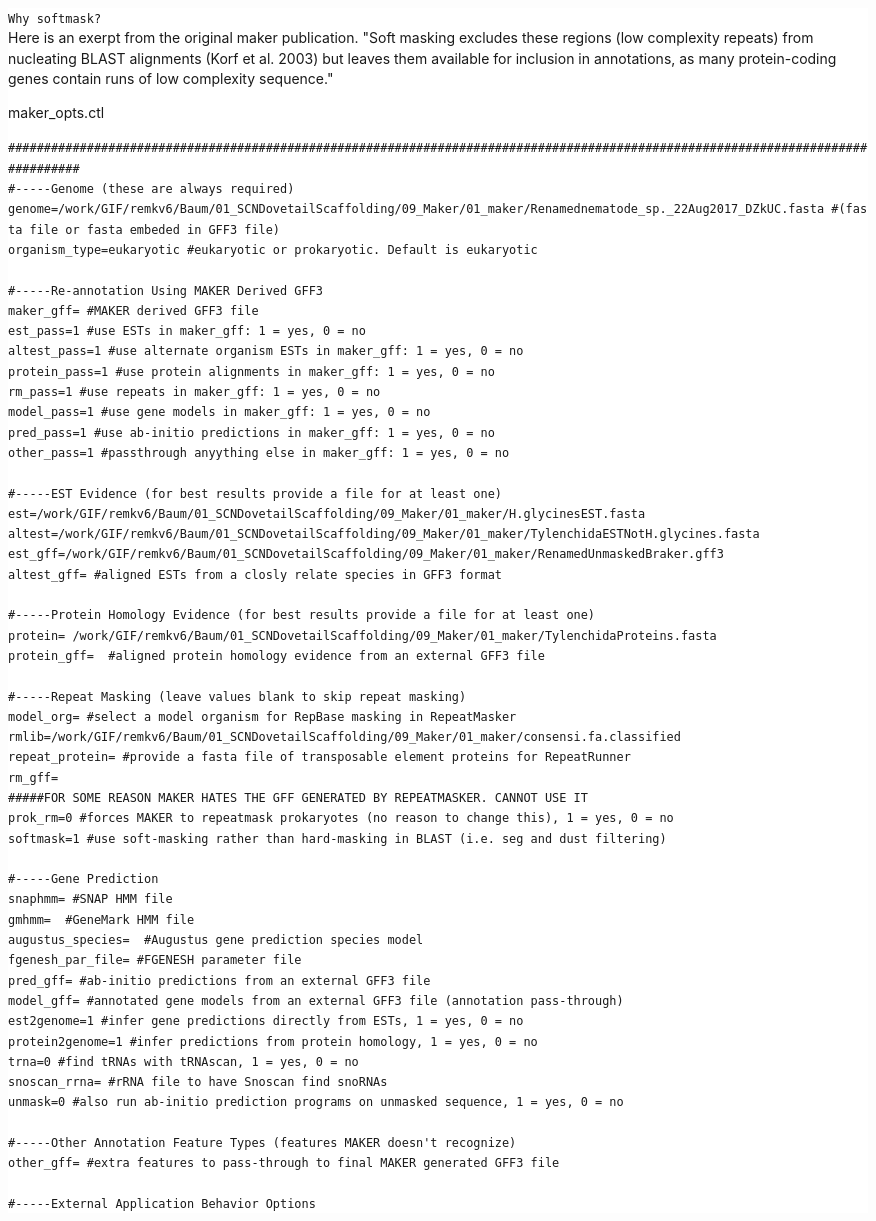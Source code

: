 
``Why softmask?``  
Here is an exerpt from the original maker publication. "Soft masking excludes these regions (low complexity repeats) from nucleating BLAST alignments (Korf et al. 2003) but leaves them available for inclusion in annotations, as many protein-coding  genes  contain  runs  of  low  complexity  sequence."


maker_opts.ctl
```
##################################################################################################################################
#-----Genome (these are always required)
genome=/work/GIF/remkv6/Baum/01_SCNDovetailScaffolding/09_Maker/01_maker/Renamednematode_sp._22Aug2017_DZkUC.fasta #(fasta file or fasta embeded in GFF3 file)
organism_type=eukaryotic #eukaryotic or prokaryotic. Default is eukaryotic

#-----Re-annotation Using MAKER Derived GFF3
maker_gff= #MAKER derived GFF3 file
est_pass=1 #use ESTs in maker_gff: 1 = yes, 0 = no
altest_pass=1 #use alternate organism ESTs in maker_gff: 1 = yes, 0 = no
protein_pass=1 #use protein alignments in maker_gff: 1 = yes, 0 = no
rm_pass=1 #use repeats in maker_gff: 1 = yes, 0 = no
model_pass=1 #use gene models in maker_gff: 1 = yes, 0 = no
pred_pass=1 #use ab-initio predictions in maker_gff: 1 = yes, 0 = no
other_pass=1 #passthrough anyything else in maker_gff: 1 = yes, 0 = no

#-----EST Evidence (for best results provide a file for at least one)
est=/work/GIF/remkv6/Baum/01_SCNDovetailScaffolding/09_Maker/01_maker/H.glycinesEST.fasta
altest=/work/GIF/remkv6/Baum/01_SCNDovetailScaffolding/09_Maker/01_maker/TylenchidaESTNotH.glycines.fasta
est_gff=/work/GIF/remkv6/Baum/01_SCNDovetailScaffolding/09_Maker/01_maker/RenamedUnmaskedBraker.gff3
altest_gff= #aligned ESTs from a closly relate species in GFF3 format

#-----Protein Homology Evidence (for best results provide a file for at least one)
protein= /work/GIF/remkv6/Baum/01_SCNDovetailScaffolding/09_Maker/01_maker/TylenchidaProteins.fasta
protein_gff=  #aligned protein homology evidence from an external GFF3 file

#-----Repeat Masking (leave values blank to skip repeat masking)
model_org= #select a model organism for RepBase masking in RepeatMasker
rmlib=/work/GIF/remkv6/Baum/01_SCNDovetailScaffolding/09_Maker/01_maker/consensi.fa.classified
repeat_protein= #provide a fasta file of transposable element proteins for RepeatRunner
rm_gff=
#####FOR SOME REASON MAKER HATES THE GFF GENERATED BY REPEATMASKER. CANNOT USE IT
prok_rm=0 #forces MAKER to repeatmask prokaryotes (no reason to change this), 1 = yes, 0 = no
softmask=1 #use soft-masking rather than hard-masking in BLAST (i.e. seg and dust filtering)

#-----Gene Prediction
snaphmm= #SNAP HMM file
gmhmm=  #GeneMark HMM file
augustus_species=  #Augustus gene prediction species model
fgenesh_par_file= #FGENESH parameter file
pred_gff= #ab-initio predictions from an external GFF3 file
model_gff= #annotated gene models from an external GFF3 file (annotation pass-through)
est2genome=1 #infer gene predictions directly from ESTs, 1 = yes, 0 = no
protein2genome=1 #infer predictions from protein homology, 1 = yes, 0 = no
trna=0 #find tRNAs with tRNAscan, 1 = yes, 0 = no
snoscan_rrna= #rRNA file to have Snoscan find snoRNAs
unmask=0 #also run ab-initio prediction programs on unmasked sequence, 1 = yes, 0 = no

#-----Other Annotation Feature Types (features MAKER doesn't recognize)
other_gff= #extra features to pass-through to final MAKER generated GFF3 file

#-----External Application Behavior Options
```